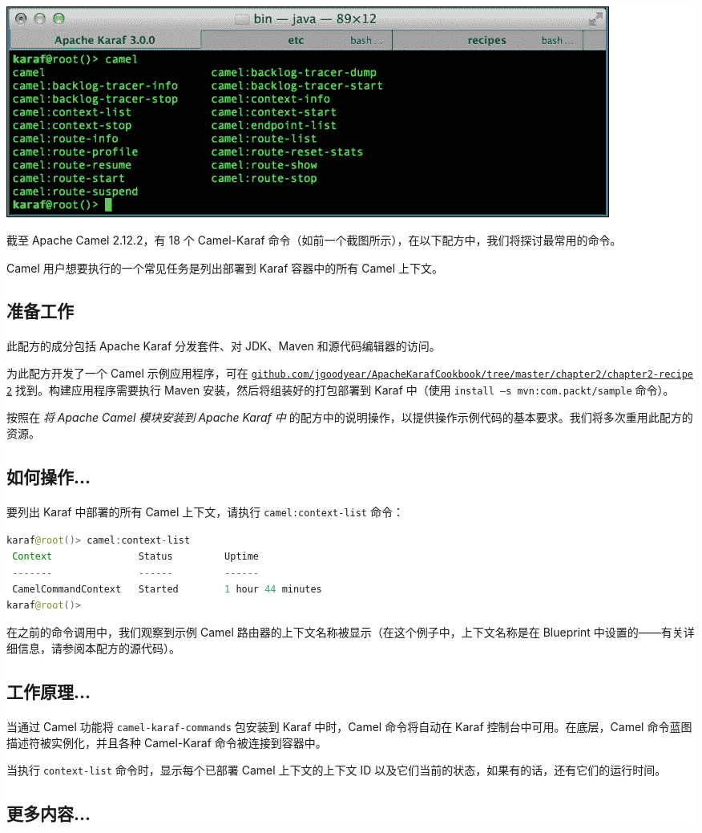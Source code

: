 ![在 Karaf 中列出 Camel 上下文](img/5081OS_02_02.jpg)

截至 Apache Camel 2.12.2，有 18 个 Camel-Karaf 命令（如前一个截图所示），在以下配方中，我们将探讨最常用的命令。

Camel 用户想要执行的一个常见任务是列出部署到 Karaf 容器中的所有 Camel 上下文。

## 准备工作

此配方的成分包括 Apache Karaf 分发套件、对 JDK、Maven 和源代码编辑器的访问。

为此配方开发了一个 Camel 示例应用程序，可在 [`github.com/jgoodyear/ApacheKarafCookbook/tree/master/chapter2/chapter2-recipe2`](https://github.com/jgoodyear/ApacheKarafCookbook/tree/master/chapter2/chapter2-recipe2) 找到。构建应用程序需要执行 Maven 安装，然后将组装好的打包部署到 Karaf 中（使用 `install –s mvn:com.packt/sample` 命令）。

按照在 *将 Apache Camel 模块安装到 Apache Karaf 中* 的配方中的说明操作，以提供操作示例代码的基本要求。我们将多次重用此配方的资源。

## 如何操作…

要列出 Karaf 中部署的所有 Camel 上下文，请执行 `camel:context-list` 命令：

```java
karaf@root()> camel:context-list
 Context               Status         Uptime 
 -------               ------         ------ 
 CamelCommandContext   Started        1 hour 44 minutes 
karaf@root()>

```

在之前的命令调用中，我们观察到示例 Camel 路由器的上下文名称被显示（在这个例子中，上下文名称是在 Blueprint 中设置的——有关详细信息，请参阅本配方的源代码）。

## 工作原理…

当通过 Camel 功能将 `camel-karaf-commands` 包安装到 Karaf 中时，Camel 命令将自动在 Karaf 控制台中可用。在底层，Camel 命令蓝图描述符被实例化，并且各种 Camel-Karaf 命令被连接到容器中。

当执行 `context-list` 命令时，显示每个已部署 Camel 上下文的上下文 ID 以及它们当前的状态，如果有的话，还有它们的运行时间。

## 更多内容…

